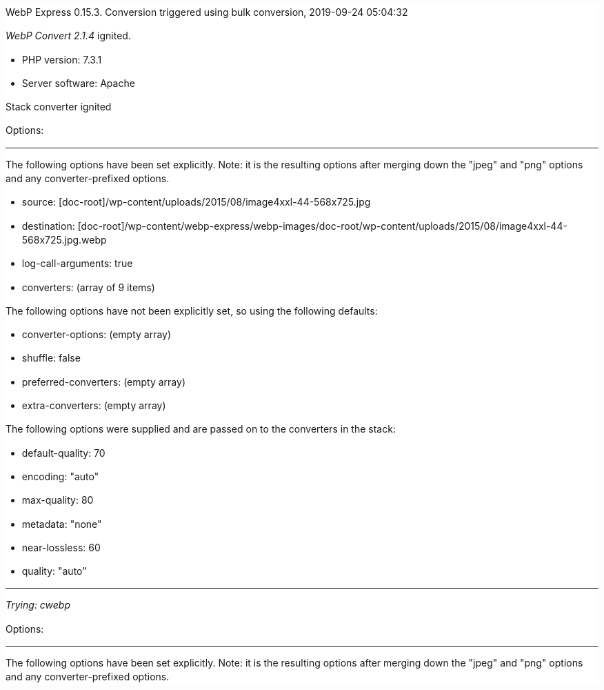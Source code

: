WebP Express 0.15.3. Conversion triggered using bulk conversion, 2019-09-24 05:04:32


*WebP Convert 2.1.4*  ignited.

- PHP version: 7.3.1

- Server software: Apache


Stack converter ignited


Options:

------------

The following options have been set explicitly. Note: it is the resulting options after merging down the "jpeg" and "png" options and any converter-prefixed options.

- source: [doc-root]/wp-content/uploads/2015/08/image4xxl-44-568x725.jpg

- destination: [doc-root]/wp-content/webp-express/webp-images/doc-root/wp-content/uploads/2015/08/image4xxl-44-568x725.jpg.webp

- log-call-arguments: true

- converters: (array of 9 items)


The following options have not been explicitly set, so using the following defaults:

- converter-options: (empty array)

- shuffle: false

- preferred-converters: (empty array)

- extra-converters: (empty array)


The following options were supplied and are passed on to the converters in the stack:

- default-quality: 70

- encoding: "auto"

- max-quality: 80

- metadata: "none"

- near-lossless: 60

- quality: "auto"

------------



*Trying: cwebp* 


Options:

------------

The following options have been set explicitly. Note: it is the resulting options after merging down the "jpeg" and "png" options and any converter-prefixed options.
